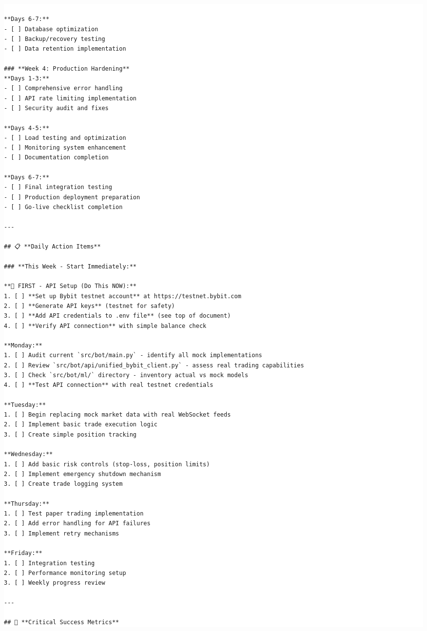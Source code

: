 ```

**Days 6-7:**
- [ ] Database optimization
- [ ] Backup/recovery testing
- [ ] Data retention implementation

### **Week 4: Production Hardening**
**Days 1-3:**
- [ ] Comprehensive error handling
- [ ] API rate limiting implementation
- [ ] Security audit and fixes

**Days 4-5:**
- [ ] Load testing and optimization
- [ ] Monitoring system enhancement
- [ ] Documentation completion

**Days 6-7:**
- [ ] Final integration testing
- [ ] Production deployment preparation
- [ ] Go-live checklist completion

---

## 📋 **Daily Action Items**

### **This Week - Start Immediately:**

**🔑 FIRST - API Setup (Do This NOW):**
1. [ ] **Set up Bybit testnet account** at https://testnet.bybit.com
2. [ ] **Generate API keys** (testnet for safety)
3. [ ] **Add API credentials to .env file** (see top of document)
4. [ ] **Verify API connection** with simple balance check

**Monday:**
1. [ ] Audit current `src/bot/main.py` - identify all mock implementations
2. [ ] Review `src/bot/api/unified_bybit_client.py` - assess real trading capabilities
3. [ ] Check `src/bot/ml/` directory - inventory actual vs mock models
4. [ ] **Test API connection** with real testnet credentials

**Tuesday:**
1. [ ] Begin replacing mock market data with real WebSocket feeds
2. [ ] Implement basic trade execution logic
3. [ ] Create simple position tracking

**Wednesday:**
1. [ ] Add basic risk controls (stop-loss, position limits)
2. [ ] Implement emergency shutdown mechanism
3. [ ] Create trade logging system

**Thursday:**
1. [ ] Test paper trading implementation
2. [ ] Add error handling for API failures
3. [ ] Implement retry mechanisms

**Friday:**
1. [ ] Integration testing
2. [ ] Performance monitoring setup
3. [ ] Weekly progress review

---

## 🚨 **Critical Success Metrics**
```